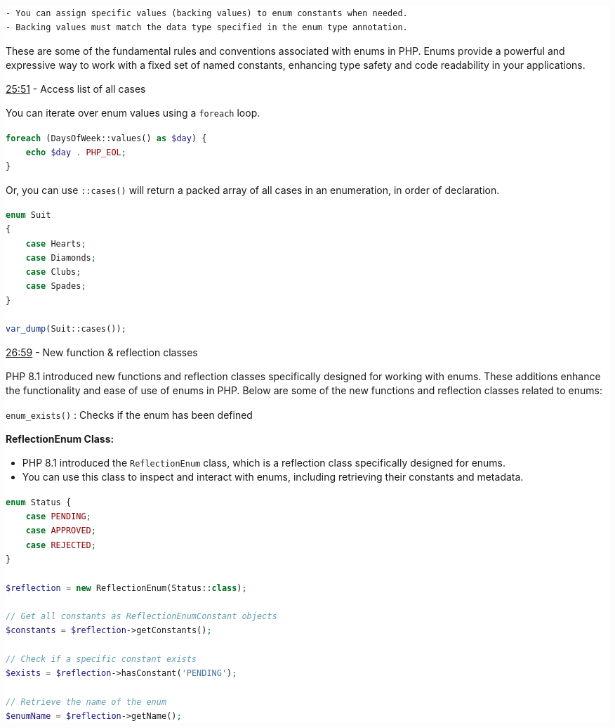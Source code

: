     - You can assign specific values (backing values) to enum constants when needed.
    - Backing values must match the data type specified in the enum type annotation.

These are some of the fundamental rules and conventions associated with enums in PHP. Enums provide a powerful and expressive way to work with a fixed set of named constants, enhancing type safety and code readability in your applications.

[25:51](https://www.youtube.com/watch?v=5Cgio2OfOYk&list=PLr3d3QYzkw2xabQRUpcZ_IBk9W50M9pe-&index=79&t=1551s) - Access list of all cases

You can iterate over enum values using a `foreach` loop.

```php
foreach (DaysOfWeek::values() as $day) {
    echo $day . PHP_EOL;
}
```

Or, you can use `::cases()` will return a packed array of all cases in an enumeration, in order of declaration.

```php
enum Suit  
{  
	case Hearts;  
	case Diamonds;  
	case Clubs;  
	case Spades;  
}  
  
var_dump(Suit::cases());
```

[26:59](https://www.youtube.com/watch?v=5Cgio2OfOYk&list=PLr3d3QYzkw2xabQRUpcZ_IBk9W50M9pe-&index=79&t=1619s) - New function & reflection classes

PHP 8.1 introduced new functions and reflection classes specifically designed for working with enums. These additions enhance the functionality and ease of use of enums in PHP. Below are some of the new functions and reflection classes related to enums:

`enum_exists()` : Checks if the enum has been defined

**ReflectionEnum Class:**

   - PHP 8.1 introduced the `ReflectionEnum` class, which is a reflection class specifically designed for enums.
   - You can use this class to inspect and interact with enums, including retrieving their constants and metadata.

   ```php
   enum Status {
       case PENDING;
       case APPROVED;
       case REJECTED;
   }

   $reflection = new ReflectionEnum(Status::class);

   // Get all constants as ReflectionEnumConstant objects
   $constants = $reflection->getConstants();

   // Check if a specific constant exists
   $exists = $reflection->hasConstant('PENDING');

   // Retrieve the name of the enum
   $enumName = $reflection->getName();
   ```
